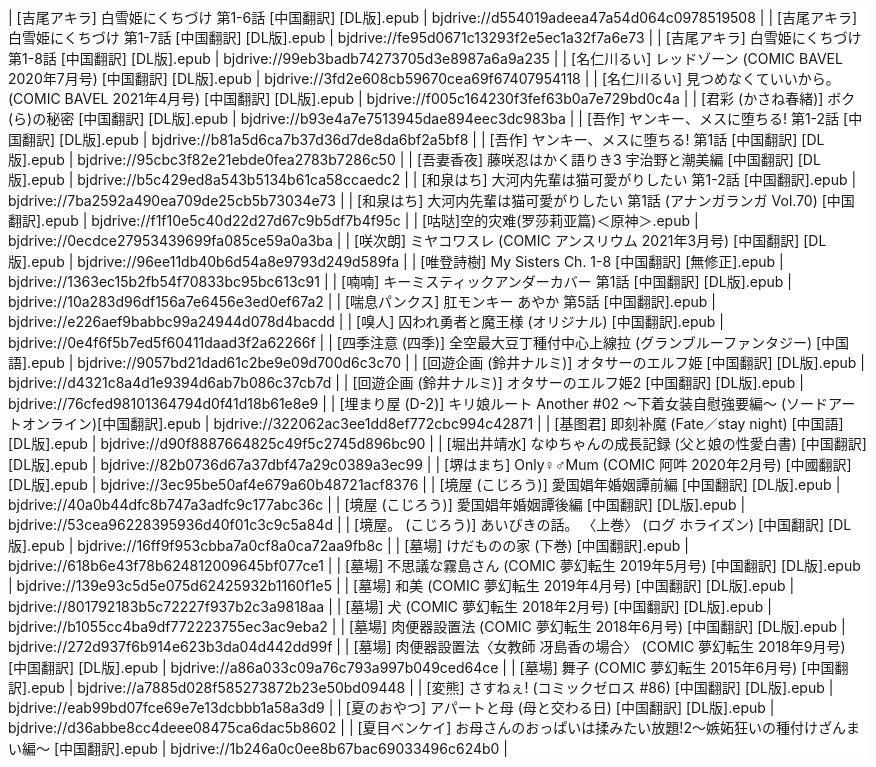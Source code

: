 | [吉尾アキラ] 白雪姫にくちづけ 第1-6話 [中国翻訳] [DL版].epub | bjdrive://d554019adeea47a54d064c0978519508 |
| [吉尾アキラ] 白雪姫にくちづけ 第1-7話 [中国翻訳] [DL版].epub | bjdrive://fe95d0671c13293f2e5ec1a32f7a6e73 |
| [吉尾アキラ] 白雪姫にくちづけ 第1-8話 [中国翻訳] [DL版].epub | bjdrive://99eb3badb74273705d3e8987a6a9a235 |
| [名仁川るい] レッドゾーン (COMIC BAVEL 2020年7月号) [中国翻訳] [DL版].epub | bjdrive://3fd2e608cb59670cea69f67407954118 |
| [名仁川るい] 見つめなくていいから。 (COMIC BAVEL 2021年4月号) [中国翻訳] [DL版].epub | bjdrive://f005c164230f3fef63b0a7e729bd0c4a |
| [君彩 (かさね春緒)] ボク(ら)の秘密 [中国翻訳] [DL版].epub | bjdrive://b93e4a7e7513945dae894eec3dc983ba |
| [吾作] ヤンキー、メスに堕ちる! 第1-2話 [中国翻訳] [DL版].epub | bjdrive://b81a5d6ca7b37d36d7de8da6bf2a5bf8 |
| [吾作] ヤンキー、メスに堕ちる! 第1話 [中国翻訳] [DL版].epub | bjdrive://95cbc3f82e21ebde0fea2783b7286c50 |
| [吾妻香夜] 藤咲忍はかく語りき3 宇治野と潮美編 [中国翻訳] [DL版].epub | bjdrive://b5c429ed8a543b5134b61ca58ccaedc2 |
| [和泉はち] 大河内先輩は猫可愛がりしたい 第1-2話 [中国翻訳].epub | bjdrive://7ba2592a490ea709de25cb5b73034e73 |
| [和泉はち] 大河内先輩は猫可愛がりしたい 第1話 (アナンガランガ Vol.70) [中国翻訳].epub | bjdrive://f1f10e5c40d22d27d67c9b5df7b4f95c |
| [咕哒]空的灾难(罗莎莉亚篇)＜原神＞.epub | bjdrive://0ecdce27953439699fa085ce59a0a3ba |
| [咲次朗] ミヤコワスレ (COMIC アンスリウム 2021年3月号) [中国翻訳] [DL版].epub | bjdrive://96ee11db40b6d54a8e9793d249d589fa |
| [唯登詩樹] My Sisters Ch. 1-8 [中国翻訳] [無修正].epub | bjdrive://1363ec15b2fb54f70833bc95bc613c91 |
| [喃喃] キーミスティックアンダーカバー 第1話 [中国翻訳] [DL版].epub | bjdrive://10a283d96df156a7e6456e3ed0ef67a2 |
| [喘息パンクス] 肛モンキー あやか 第5話 [中国翻訳].epub | bjdrive://e226aef9babbc99a24944d078d4bacdd |
| [嗅人] 囚われ勇者と魔王様 (オリジナル) [中国翻訳].epub | bjdrive://0e4f6f5b7ed5f60411daad3f2a62266f |
| [四季注意 (四季)] 全空最大豆丁種付中心上線拉 (グランブルーファンタジー) [中国語].epub | bjdrive://9057bd21dad61c2be9e09d700d6c3c70 |
| [回遊企画 (鈴井ナルミ)] オタサーのエルフ姫 [中国翻訳] [DL版].epub | bjdrive://d4321c8a4d1e9394d6ab7b086c37cb7d |
| [回遊企画 (鈴井ナルミ)] オタサーのエルフ姫2 [中国翻訳] [DL版].epub | bjdrive://76cfed98101364794d0f41d18b61e8e9 |
| [埋まり屋 (D-2)] キリ娘ルート Another #02 ～下着女装自慰強要編～ (ソードアートオンライン)[中国翻訳].epub | bjdrive://322062ac3ee1dd8ef772cbc994c42871 |
| [基图君] 即刻补魔 (Fate／stay night) [中国語] [DL版].epub | bjdrive://d90f8887664825c49f5c2745d896bc90 |
| [堀出井靖水] なゆちゃんの成長記録 (父と娘の性愛白書) [中国翻訳] [DL版].epub | bjdrive://82b0736d67a37dbf47a29c0389a3ec99 |
| [堺はまち] Only♀♂Mum (COMIC 阿吽 2020年2月号) [中國翻訳] [DL版].epub | bjdrive://3ec95be50af4e679a60b48721acf8376 |
| [境屋 (こじろう)] 愛国娼年婚姻譚前編 [中国翻訳] [DL版].epub | bjdrive://40a0b44dfc8b747a3adfc9c177abc36c |
| [境屋 (こじろう)] 愛国娼年婚姻譚後編 [中国翻訳] [DL版].epub | bjdrive://53cea96228395936d40f01c3c9c5a84d |
| [境屋。 (こじろう)] あいびきの話。 〈上巻〉 (ログ ホライズン) [中国翻訳] [DL版].epub | bjdrive://16ff9f953cbba7a0cf8a0ca72aa9fb8c |
| [墓場] けだものの家 (下巻) [中国翻訳].epub | bjdrive://618b6e43f78b624812009645bf077ce1 |
| [墓場] 不思議な霧島さん (COMIC 夢幻転生 2019年5月号) [中国翻訳] [DL版].epub | bjdrive://139e93c5d5e075d62425932b1160f1e5 |
| [墓場] 和美 (COMIC 夢幻転生 2019年4月号) [中国翻訳] [DL版].epub | bjdrive://801792183b5c72227f937b2c3a9818aa |
| [墓場] 犬 (COMIC 夢幻転生 2018年2月号) [中国翻訳] [DL版].epub | bjdrive://b1055cc4ba9df772223755ec3ac9eba2 |
| [墓場] 肉便器設置法 (COMIC 夢幻転生 2018年6月号) [中国翻訳] [DL版].epub | bjdrive://272d937f6b914e623b3da04d442dd99f |
| [墓場] 肉便器設置法〈女教師 冴島香の場合〉 (COMIC 夢幻転生 2018年9月号) [中国翻訳] [DL版].epub | bjdrive://a86a033c09a76c793a997b049ced64ce |
| [墓場] 舞子 (COMIC 夢幻転生 2015年6月号) [中国翻訳].epub | bjdrive://a7885d028f585273872b23e50bd09448 |
| [変熊] さすねぇ! (コミックゼロス #86) [中国翻訳] [DL版].epub | bjdrive://eab99bd07fce69e7e13dcbbb1a58a3d9 |
| [夏のおやつ] アパートと母 (母と交わる日) [中国翻訳] [DL版].epub | bjdrive://d36abbe8cc4deee08475ca6dac5b8602 |
| [夏目ベンケイ] お母さんのおっぱいは揉みたい放題!2～嫉妬狂いの種付けざんまい編～ [中国翻訳].epub | bjdrive://1b246a0c0ee8b67bac69033496c624b0 |